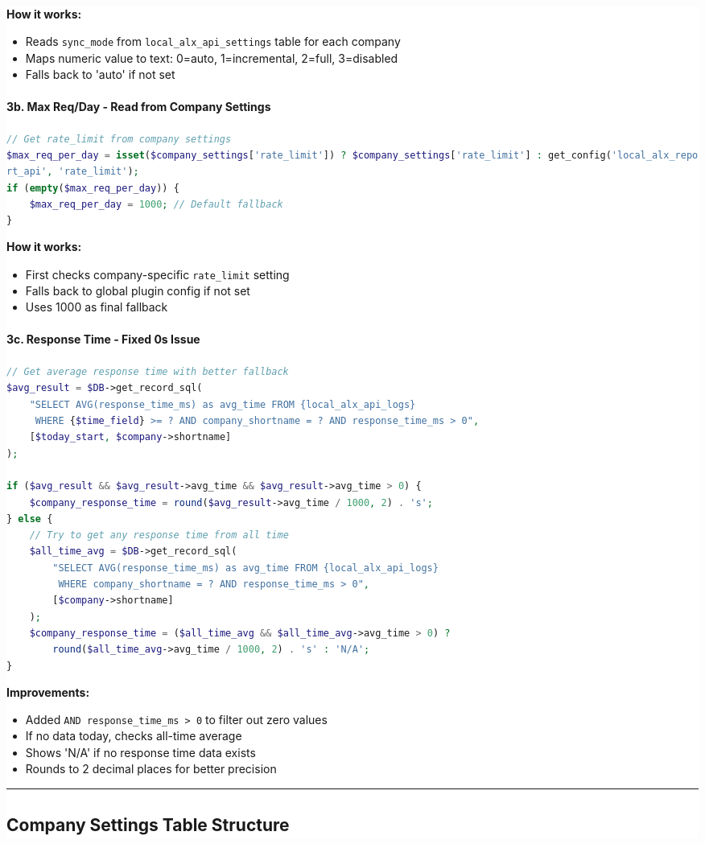 **How it works:**
- Reads `sync_mode` from `local_alx_api_settings` table for each company
- Maps numeric value to text: 0=auto, 1=incremental, 2=full, 3=disabled
- Falls back to 'auto' if not set

#### 3b. Max Req/Day - Read from Company Settings
```php
// Get rate_limit from company settings
$max_req_per_day = isset($company_settings['rate_limit']) ? $company_settings['rate_limit'] : get_config('local_alx_report_api', 'rate_limit');
if (empty($max_req_per_day)) {
    $max_req_per_day = 1000; // Default fallback
}
```

**How it works:**
- First checks company-specific `rate_limit` setting
- Falls back to global plugin config if not set
- Uses 1000 as final fallback

#### 3c. Response Time - Fixed 0s Issue
```php
// Get average response time with better fallback
$avg_result = $DB->get_record_sql(
    "SELECT AVG(response_time_ms) as avg_time FROM {local_alx_api_logs} 
     WHERE {$time_field} >= ? AND company_shortname = ? AND response_time_ms > 0", 
    [$today_start, $company->shortname]
);

if ($avg_result && $avg_result->avg_time && $avg_result->avg_time > 0) {
    $company_response_time = round($avg_result->avg_time / 1000, 2) . 's';
} else {
    // Try to get any response time from all time
    $all_time_avg = $DB->get_record_sql(
        "SELECT AVG(response_time_ms) as avg_time FROM {local_alx_api_logs} 
         WHERE company_shortname = ? AND response_time_ms > 0", 
        [$company->shortname]
    );
    $company_response_time = ($all_time_avg && $all_time_avg->avg_time > 0) ? 
        round($all_time_avg->avg_time / 1000, 2) . 's' : 'N/A';
}
```

**Improvements:**
- Added `AND response_time_ms > 0` to filter out zero values
- If no data today, checks all-time average
- Shows 'N/A' if no response time data exists
- Rounds to 2 decimal places for better precision

---

## Company Settings Table Structure
